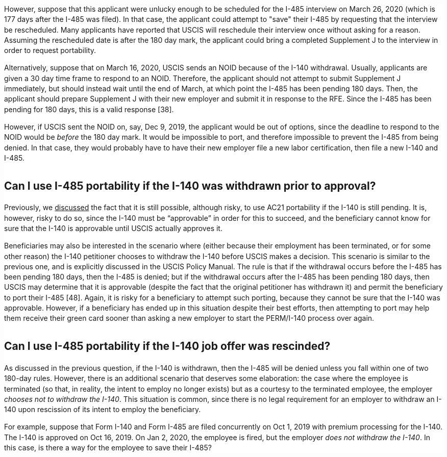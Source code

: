 However, suppose that this applicant were unlucky enough to be scheduled for the I-485 interview on March 26, 2020 (which is 177 days after the I-485 was filed). In that case, the applicant could attempt to "save" their I-485 by requesting that the interview be rescheduled. Many applicants have reported that USCIS will reschedule their interview once without asking for a reason. Assuming the rescheduled date is after the 180 day mark, the applicant could bring a completed Supplement J to the interview in order to request portability.

Alternatively, suppose that on March 16, 2020, USCIS sends an NOID because of the I-140 withdrawal. Usually, applicants are given a 30 day time frame to respond to an NOID. Therefore, the applicant should not attempt to submit Supplement J immediately, but should instead wait until the end of March, at which point the I-485 has been pending 180 days. Then, the applicant should prepare Supplement J with their new employer and submit it in response to the RFE. Since the I-485 has been pending for 180 days, this is a valid response [38].

However, if USCIS sent the NOID on, say, Dec 9, 2019, the applicant would be out of options, since the deadline to respond to the NOID would be *before* the 180 day mark. It would be impossible to port, and therefore impossible to prevent the I-485 from being denied. In that case, they would probably have to have their new employer file a new labor certification, then file a new I-140 and I-485.

## Can I use I-485 portability if the I-140 was withdrawn prior to approval?
Previously, we [discussed](#can-i-use-i-485-portability-if-the-i-140-is-still-pending) the fact that it is still possible, although risky, to use AC21 portability if the I-140 is still pending. It is, however, risky to do so, since the I-140 must be <q>approvable</q> in order for this to succeed, and the beneficiary cannot know for sure that the I-140 is approvable until USCIS actually approves it.

Beneficiaries may also be interested in the scenario where (either because their employment has been terminated, or for some other reason) the I-140 petitioner chooses to withdraw the I-140 before USCIS makes a decision. This scenario is similar to the previous one, and is explicitly discussed in the USCIS Policy Manual. The rule is that if the withdrawal occurs before the I-485 has been pending 180 days, then the I-485 is denied; but if the withdrawal occurs after the I-485 has been pending 180 days, then USCIS may determine that it is approvable (despite the fact that the original petitioner has withdrawn it) and permit the beneficiary to port their I-485 [48]. Again, it is risky for a beneficiary to attempt such porting, because they cannot be sure that the I-140 was approvable. However, if a beneficiary has ended up in this situation despite their best efforts, then attempting to port may help them receive their green card sooner than asking a new employer to start the PERM/I-140 process over again.

## Can I use I-485 portability if the I-140 job offer was rescinded?
As discussed in the previous question, if the I-140 is withdrawn, then the I-485 will be denied unless you fall within one of two 180-day rules. However, there is an additional scenario that deserves some elaboration: the case where the employee is terminated (so that, in reality, the intent to employ no longer exists) but as a courtesy to the terminated employee, the employer *chooses not to withdraw the I-140*. This situation is common, since there is no legal requirement for an employer to withdraw an I-140 upon rescission of its intent to employ the beneficiary.

For example, suppose that Form I-140 and Form I-485 are filed concurrently on Oct 1, 2019 with premium processing for the I-140. The I-140 is approved on Oct 16, 2019. On Jan 2, 2020, the employee is fired, but the employer *does not withdraw the I-140*. In this case, is there a way for the employee to save their I-485?
